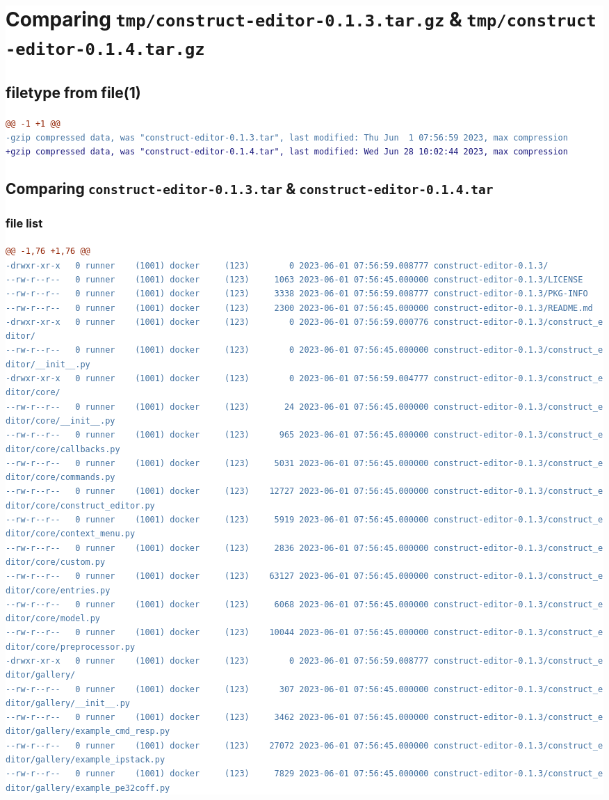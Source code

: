 # Comparing `tmp/construct-editor-0.1.3.tar.gz` & `tmp/construct-editor-0.1.4.tar.gz`

## filetype from file(1)

```diff
@@ -1 +1 @@
-gzip compressed data, was "construct-editor-0.1.3.tar", last modified: Thu Jun  1 07:56:59 2023, max compression
+gzip compressed data, was "construct-editor-0.1.4.tar", last modified: Wed Jun 28 10:02:44 2023, max compression
```

## Comparing `construct-editor-0.1.3.tar` & `construct-editor-0.1.4.tar`

### file list

```diff
@@ -1,76 +1,76 @@
-drwxr-xr-x   0 runner    (1001) docker     (123)        0 2023-06-01 07:56:59.008777 construct-editor-0.1.3/
--rw-r--r--   0 runner    (1001) docker     (123)     1063 2023-06-01 07:56:45.000000 construct-editor-0.1.3/LICENSE
--rw-r--r--   0 runner    (1001) docker     (123)     3338 2023-06-01 07:56:59.008777 construct-editor-0.1.3/PKG-INFO
--rw-r--r--   0 runner    (1001) docker     (123)     2300 2023-06-01 07:56:45.000000 construct-editor-0.1.3/README.md
-drwxr-xr-x   0 runner    (1001) docker     (123)        0 2023-06-01 07:56:59.000776 construct-editor-0.1.3/construct_editor/
--rw-r--r--   0 runner    (1001) docker     (123)        0 2023-06-01 07:56:45.000000 construct-editor-0.1.3/construct_editor/__init__.py
-drwxr-xr-x   0 runner    (1001) docker     (123)        0 2023-06-01 07:56:59.004777 construct-editor-0.1.3/construct_editor/core/
--rw-r--r--   0 runner    (1001) docker     (123)       24 2023-06-01 07:56:45.000000 construct-editor-0.1.3/construct_editor/core/__init__.py
--rw-r--r--   0 runner    (1001) docker     (123)      965 2023-06-01 07:56:45.000000 construct-editor-0.1.3/construct_editor/core/callbacks.py
--rw-r--r--   0 runner    (1001) docker     (123)     5031 2023-06-01 07:56:45.000000 construct-editor-0.1.3/construct_editor/core/commands.py
--rw-r--r--   0 runner    (1001) docker     (123)    12727 2023-06-01 07:56:45.000000 construct-editor-0.1.3/construct_editor/core/construct_editor.py
--rw-r--r--   0 runner    (1001) docker     (123)     5919 2023-06-01 07:56:45.000000 construct-editor-0.1.3/construct_editor/core/context_menu.py
--rw-r--r--   0 runner    (1001) docker     (123)     2836 2023-06-01 07:56:45.000000 construct-editor-0.1.3/construct_editor/core/custom.py
--rw-r--r--   0 runner    (1001) docker     (123)    63127 2023-06-01 07:56:45.000000 construct-editor-0.1.3/construct_editor/core/entries.py
--rw-r--r--   0 runner    (1001) docker     (123)     6068 2023-06-01 07:56:45.000000 construct-editor-0.1.3/construct_editor/core/model.py
--rw-r--r--   0 runner    (1001) docker     (123)    10044 2023-06-01 07:56:45.000000 construct-editor-0.1.3/construct_editor/core/preprocessor.py
-drwxr-xr-x   0 runner    (1001) docker     (123)        0 2023-06-01 07:56:59.008777 construct-editor-0.1.3/construct_editor/gallery/
--rw-r--r--   0 runner    (1001) docker     (123)      307 2023-06-01 07:56:45.000000 construct-editor-0.1.3/construct_editor/gallery/__init__.py
--rw-r--r--   0 runner    (1001) docker     (123)     3462 2023-06-01 07:56:45.000000 construct-editor-0.1.3/construct_editor/gallery/example_cmd_resp.py
--rw-r--r--   0 runner    (1001) docker     (123)    27072 2023-06-01 07:56:45.000000 construct-editor-0.1.3/construct_editor/gallery/example_ipstack.py
--rw-r--r--   0 runner    (1001) docker     (123)     7829 2023-06-01 07:56:45.000000 construct-editor-0.1.3/construct_editor/gallery/example_pe32coff.py
```